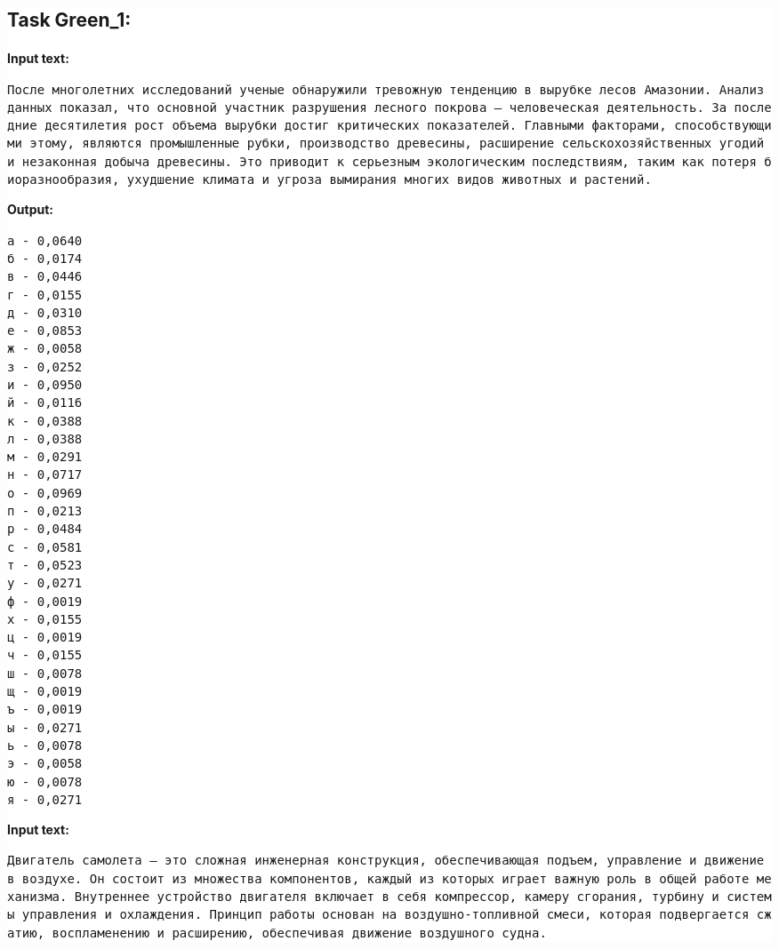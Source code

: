 ## Task Green_1:
**Input text:**
<pre>
После многолетних исследований ученые обнаружили тревожную тенденцию в вырубке лесов Амазонии. Анализ данных показал, что основной участник разрушения лесного покрова – человеческая деятельность. За последние десятилетия рост объема вырубки достиг критических показателей. Главными факторами, способствующими этому, являются промышленные рубки, производство древесины, расширение сельскохозяйственных угодий и незаконная добыча древесины. Это приводит к серьезным экологическим последствиям, таким как потеря биоразнообразия, ухудшение климата и угроза вымирания многих видов животных и растений.
</pre>

**Output:**
<pre>
а - 0,0640
б - 0,0174
в - 0,0446
г - 0,0155
д - 0,0310
е - 0,0853
ж - 0,0058
з - 0,0252
и - 0,0950
й - 0,0116
к - 0,0388
л - 0,0388
м - 0,0291
н - 0,0717
о - 0,0969
п - 0,0213
р - 0,0484
с - 0,0581
т - 0,0523
у - 0,0271
ф - 0,0019
х - 0,0155
ц - 0,0019
ч - 0,0155
ш - 0,0078
щ - 0,0019
ъ - 0,0019
ы - 0,0271
ь - 0,0078
э - 0,0058
ю - 0,0078
я - 0,0271
</pre>

**Input text:**
<pre>
Двигатель самолета – это сложная инженерная конструкция, обеспечивающая подъем, управление и движение в воздухе. Он состоит из множества компонентов, каждый из которых играет важную роль в общей работе механизма. Внутреннее устройство двигателя включает в себя компрессор, камеру сгорания, турбину и системы управления и охлаждения. Принцип работы основан на воздушно-топливной смеси, которая подвергается сжатию, воспламенению и расширению, обеспечивая движение воздушного судна.
</pre>
